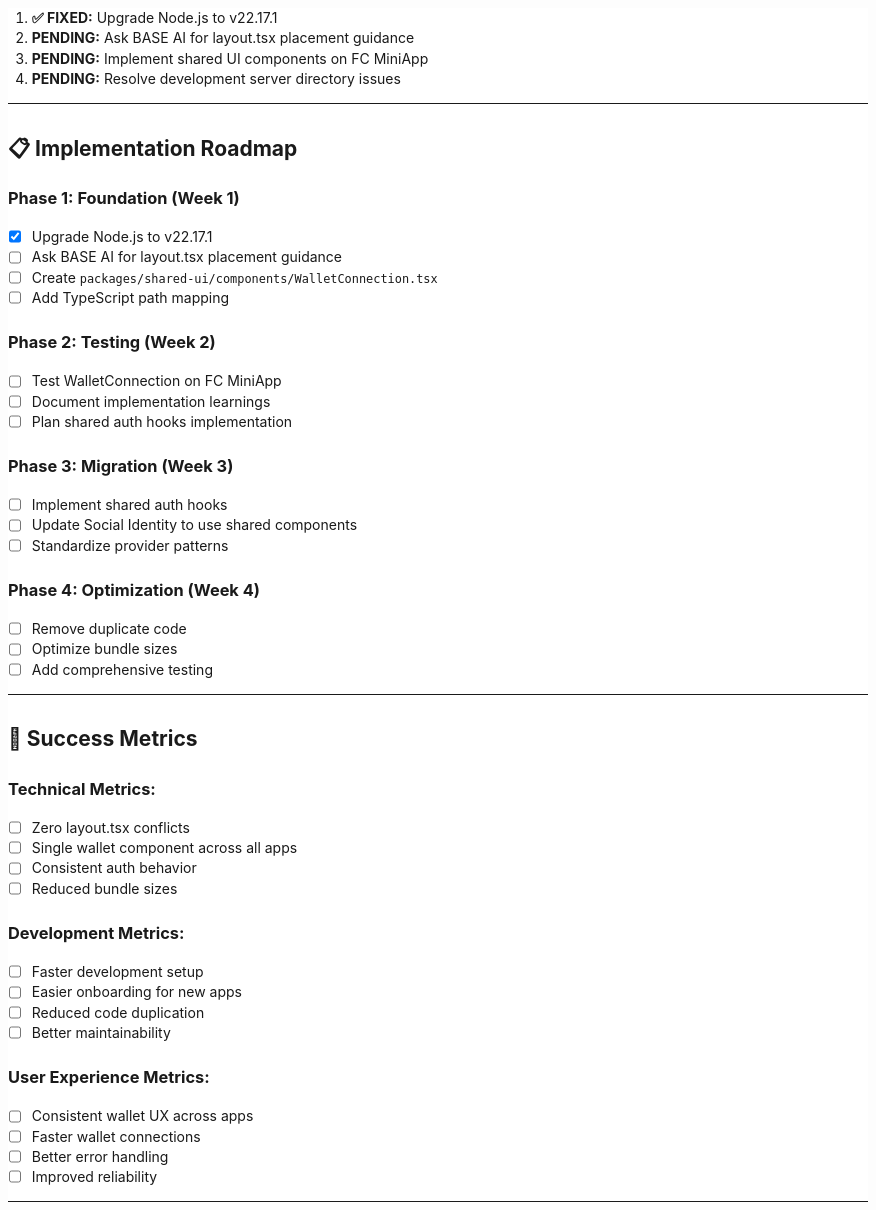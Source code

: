 1. **✅ FIXED:** Upgrade Node.js to v22.17.1
2. **PENDING:** Ask BASE AI for layout.tsx placement guidance
3. **PENDING:** Implement shared UI components on FC MiniApp
4. **PENDING:** Resolve development server directory issues

---

## 📋 **Implementation Roadmap**

### **Phase 1: Foundation (Week 1)**
- [x] Upgrade Node.js to v22.17.1
- [ ] Ask BASE AI for layout.tsx placement guidance
- [ ] Create `packages/shared-ui/components/WalletConnection.tsx`
- [ ] Add TypeScript path mapping

### **Phase 2: Testing (Week 2)**
- [ ] Test WalletConnection on FC MiniApp
- [ ] Document implementation learnings
- [ ] Plan shared auth hooks implementation

### **Phase 3: Migration (Week 3)**
- [ ] Implement shared auth hooks
- [ ] Update Social Identity to use shared components
- [ ] Standardize provider patterns

### **Phase 4: Optimization (Week 4)**
- [ ] Remove duplicate code
- [ ] Optimize bundle sizes
- [ ] Add comprehensive testing

---

## 🎯 **Success Metrics**

### **Technical Metrics:**
- [ ] Zero layout.tsx conflicts
- [ ] Single wallet component across all apps
- [ ] Consistent auth behavior
- [ ] Reduced bundle sizes

### **Development Metrics:**
- [ ] Faster development setup
- [ ] Easier onboarding for new apps
- [ ] Reduced code duplication
- [ ] Better maintainability

### **User Experience Metrics:**
- [ ] Consistent wallet UX across apps
- [ ] Faster wallet connections
- [ ] Better error handling
- [ ] Improved reliability

---